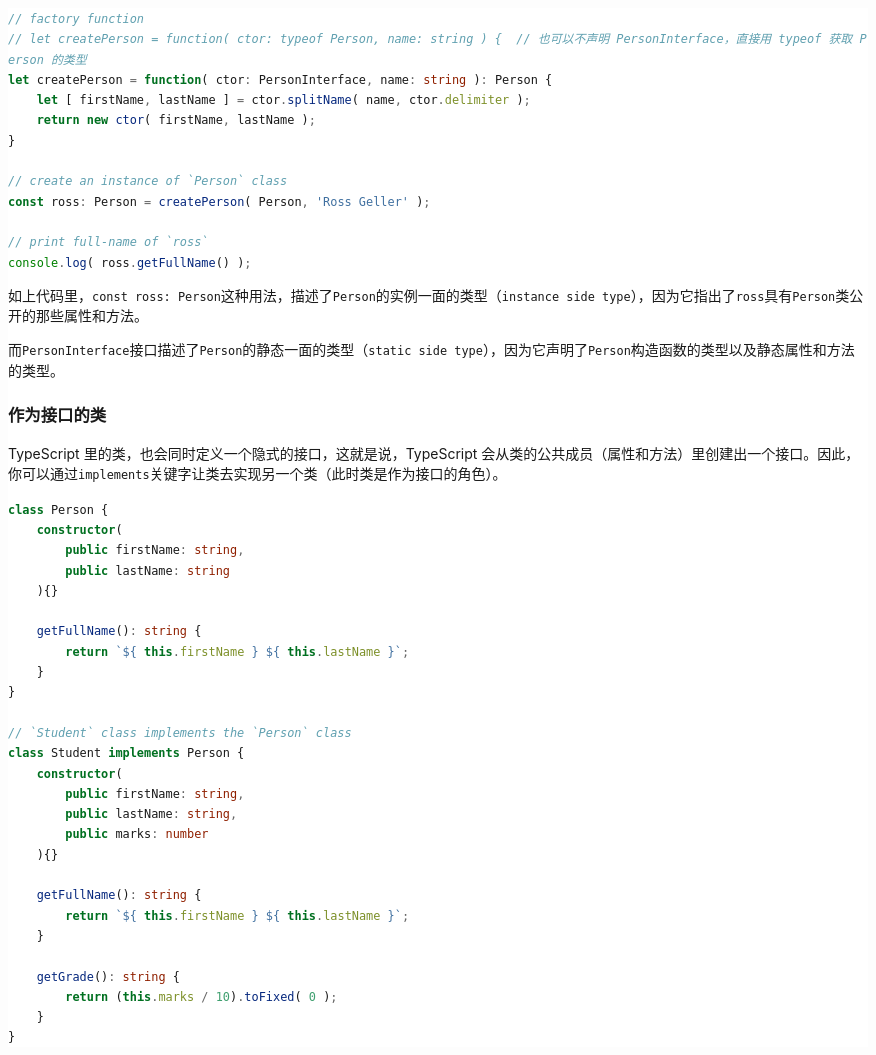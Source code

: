 ```ts
// factory function
// let createPerson = function( ctor: typeof Person, name: string ) {  // 也可以不声明 PersonInterface，直接用 typeof 获取 Person 的类型
let createPerson = function( ctor: PersonInterface, name: string ): Person {
    let [ firstName, lastName ] = ctor.splitName( name, ctor.delimiter );
    return new ctor( firstName, lastName );
}

// create an instance of `Person` class
const ross: Person = createPerson( Person, 'Ross Geller' );

// print full-name of `ross`
console.log( ross.getFullName() );
```

如上代码里，`const ross: Person`这种用法，描述了`Person`的实例一面的类型（`instance side type`），因为它指出了`ross`具有`Person`类公开的那些属性和方法。

而`PersonInterface`接口描述了`Person`的静态一面的类型（`static side type`），因为它声明了`Person`构造函数的类型以及静态属性和方法的类型。

### 作为接口的类

TypeScript 里的类，也会同时定义一个隐式的接口，这就是说，TypeScript 会从类的公共成员（属性和方法）里创建出一个接口。因此，你可以通过`implements`关键字让类去实现另一个类（此时类是作为接口的角色）。

```ts
class Person {
    constructor(
        public firstName: string,
        public lastName: string
    ){}

    getFullName(): string {
        return `${ this.firstName } ${ this.lastName }`;
    }
}

// `Student` class implements the `Person` class
class Student implements Person {
    constructor(
        public firstName: string,
        public lastName: string,
        public marks: number
    ){}

    getFullName(): string {
        return `${ this.firstName } ${ this.lastName }`;
    }

    getGrade(): string {
        return (this.marks / 10).toFixed( 0 );
    }
}
```


  [key: string]: any;